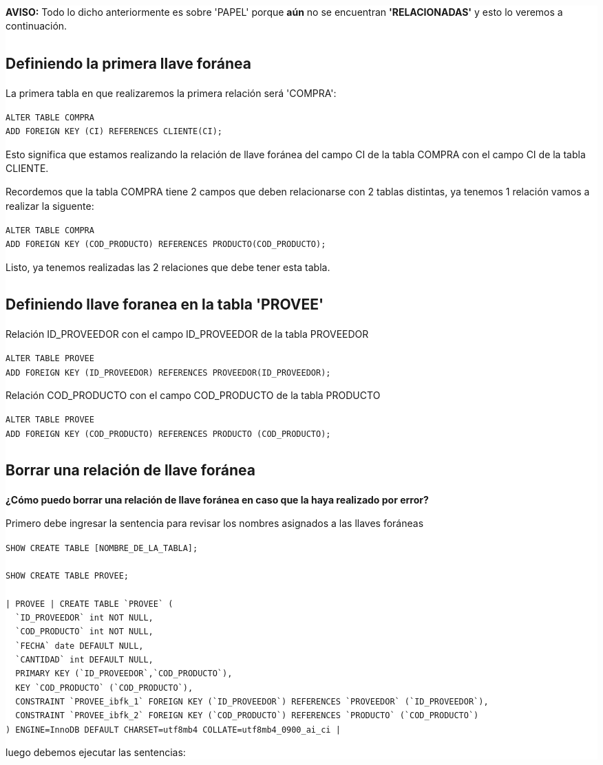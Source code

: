 **AVISO:** Todo lo dicho anteriormente es sobre 'PAPEL' porque **aún** no se encuentran **'RELACIONADAS'** y esto lo veremos a continuación.

## Definiendo la primera llave foránea

La primera tabla en que realizaremos la primera relación será 'COMPRA':

    ALTER TABLE COMPRA
    ADD FOREIGN KEY (CI) REFERENCES CLIENTE(CI);

Esto significa que estamos realizando la relación de llave foránea del campo CI de la tabla COMPRA con el campo CI de la tabla CLIENTE.

Recordemos que la tabla COMPRA tiene 2 campos que deben relacionarse con 2 tablas distintas, ya tenemos 1 relación vamos a realizar la siguente:

    ALTER TABLE COMPRA
    ADD FOREIGN KEY (COD_PRODUCTO) REFERENCES PRODUCTO(COD_PRODUCTO);

Listo, ya tenemos realizadas las 2 relaciones que debe tener esta tabla.

## Definiendo llave foranea en la tabla 'PROVEE'

Relación ID_PROVEEDOR con el campo ID_PROVEEDOR de la tabla PROVEEDOR

    ALTER TABLE PROVEE
    ADD FOREIGN KEY (ID_PROVEEDOR) REFERENCES PROVEEDOR(ID_PROVEEDOR);

Relación COD_PRODUCTO con el campo COD_PRODUCTO de la tabla PRODUCTO

    ALTER TABLE PROVEE
    ADD FOREIGN KEY (COD_PRODUCTO) REFERENCES PRODUCTO (COD_PRODUCTO);

## Borrar una relación de llave foránea

**¿Cómo puedo borrar una relación de llave foránea en caso que la haya realizado por error?**

Primero debe ingresar la sentencia para revisar los nombres asignados a las llaves foráneas

    SHOW CREATE TABLE [NOMBRE_DE_LA_TABLA];

    SHOW CREATE TABLE PROVEE;

    | PROVEE | CREATE TABLE `PROVEE` (
      `ID_PROVEEDOR` int NOT NULL,
      `COD_PRODUCTO` int NOT NULL,
      `FECHA` date DEFAULT NULL,
      `CANTIDAD` int DEFAULT NULL,
      PRIMARY KEY (`ID_PROVEEDOR`,`COD_PRODUCTO`),
      KEY `COD_PRODUCTO` (`COD_PRODUCTO`),
      CONSTRAINT `PROVEE_ibfk_1` FOREIGN KEY (`ID_PROVEEDOR`) REFERENCES `PROVEEDOR` (`ID_PROVEEDOR`),
      CONSTRAINT `PROVEE_ibfk_2` FOREIGN KEY (`COD_PRODUCTO`) REFERENCES `PRODUCTO` (`COD_PRODUCTO`)
    ) ENGINE=InnoDB DEFAULT CHARSET=utf8mb4 COLLATE=utf8mb4_0900_ai_ci |

luego debemos ejecutar las sentencias:
